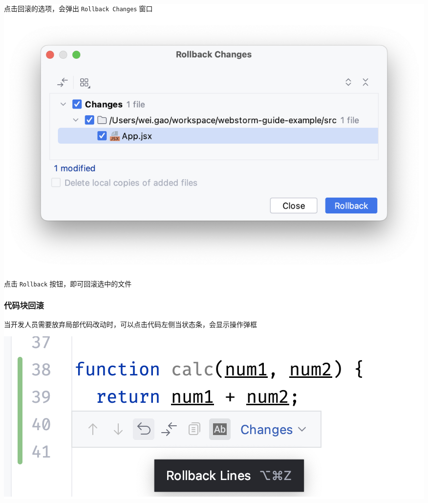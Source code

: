 点击回滚的选项，会弹出 `Rollback Changes` 窗口

![rollback](./images/git/rollback_02.png)

点击 `Rollback` 按钮，即可回滚选中的文件

### 代码块回滚

当开发人员需要放弃局部代码改动时，可以点击代码左侧当状态条，会显示操作弹框

![rollback](./images/git/rollback_03.png)

